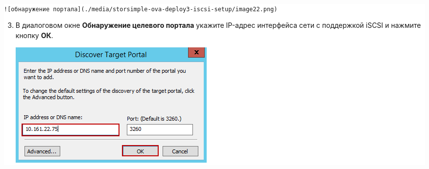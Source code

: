     ![обнаружение портала](./media/storsimple-ova-deploy3-iscsi-setup/image22.png)

3. В диалоговом окне **Обнаружение целевого портала** укажите IP-адрес интерфейса сети с поддержкой iSCSI и нажмите кнопку **ОК**.

    ![IP-адрес](./media/storsimple-ova-deploy3-iscsi-setup/image23.png)
